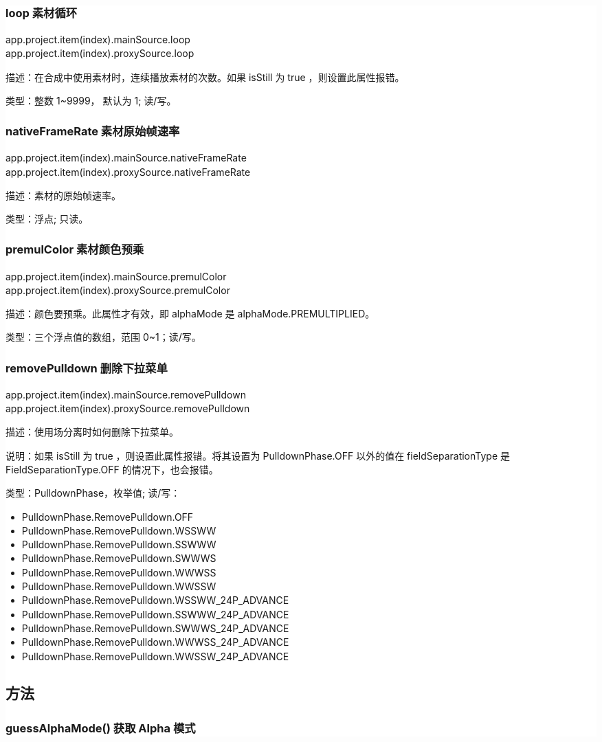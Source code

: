 ### loop 素材循环

app.project.item(index).mainSource.loop  
app.project.item(index).proxySource.loop

描述：在合成中使用素材时，连续播放素材的次数。如果 isStill 为 true ，则设置此属性报错。

类型：整数 1~9999， 默认为 1; 读/写。

### nativeFrameRate 素材原始帧速率

app.project.item(index).mainSource.nativeFrameRate  
app.project.item(index).proxySource.nativeFrameRate

描述：素材的原始帧速率。

类型：浮点; 只读。

### premulColor 素材颜色预乘

app.project.item(index).mainSource.premulColor  
app.project.item(index).proxySource.premulColor

描述：颜色要预乘。此属性才有效，即 alphaMode 是 alphaMode.PREMULTIPLIED。

类型：三个浮点值的数组，范围 0~1；读/写。

### removePulldown 删除下拉菜单

app.project.item(index).mainSource.removePulldown  
app.project.item(index).proxySource.removePulldown

描述：使用场分离时如何删除下拉菜单。

说明：如果 isStill 为 true
，则设置此属性报错。将其设置为 PulldownPhase.OFF 以外的值在 fieldSeparationType 是 FieldSeparationType.OFF 的情况下，也会报错。

类型：PulldownPhase，枚举值; 读/写：

- PulldownPhase.RemovePulldown.OFF
- PulldownPhase.RemovePulldown.WSSWW
- PulldownPhase.RemovePulldown.SSWWW
- PulldownPhase.RemovePulldown.SWWWS
- PulldownPhase.RemovePulldown.WWWSS
- PulldownPhase.RemovePulldown.WWSSW
- PulldownPhase.RemovePulldown.WSSWW_24P_ADVANCE
- PulldownPhase.RemovePulldown.SSWWW_24P_ADVANCE
- PulldownPhase.RemovePulldown.SWWWS_24P_ADVANCE
- PulldownPhase.RemovePulldown.WWWSS_24P_ADVANCE
- PulldownPhase.RemovePulldown.WWSSW_24P_ADVANCE

## 方法

### guessAlphaMode() 获取 Alpha 模式
